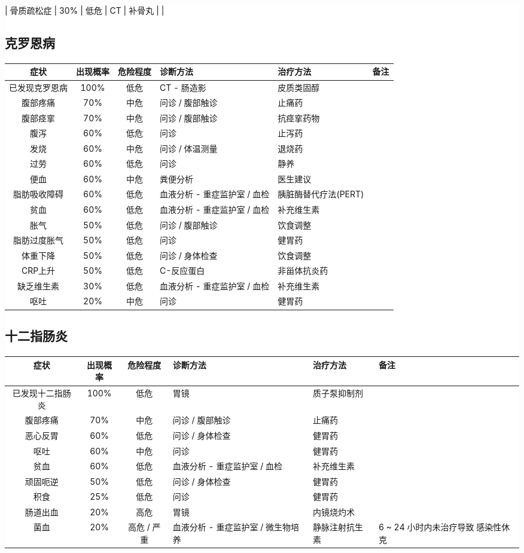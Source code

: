 | 骨质疏松症 | 30% | 低危 | CT | 补骨丸 |  |

## 克罗恩病

| 症状 | 出现概率 | 危险程度 | 诊断方法 | 治疗方法 | 备注 |
|:---:|:-------:|:------:|:--------|:-------|:---------|
| 已发现克罗恩病 | 100% | 低危 | CT - 肠造影 | 皮质类固醇 |  |
| 腹部疼痛 | 70% | 中危 | 问诊 / 腹部触诊 | 止痛药 |  |
| 腹部痉挛 | 70% | 中危 | 问诊 / 腹部触诊 | 抗痉挛药物 |  |
| 腹泻 | 60% | 低危 | 问诊 | 止泻药 |  |
| 发烧 | 60% | 中危 | 问诊 / 体温测量 | 退烧药 |  |
| 过劳 | 60% | 低危 | 问诊 | 静养 |  |
| 便血 | 60% | 中危 | 粪便分析 | 医生建议 |  |
| 脂肪吸收障碍 | 60% | 低危 | 血液分析 - 重症监护室 / 血检 | 胰脏酶替代疗法(PERT) |  |
| 贫血 | 60% | 低危 | 血液分析 - 重症监护室 / 血检 | 补充维生素 |  |
| 胀气 | 50% | 低危 | 问诊 / 腹部触诊 | 饮食调整 |  |
| 脂肪过度胀气 | 50% | 低危 | 问诊 | 健胃药 |  |
| 体重下降 | 50% | 低危 | 问诊 / 身体检查 | 饮食调整 |  |
| CRP上升 | 50% | 低危 | C-反应蛋白 | 非甾体抗炎药 |  |
| 缺乏维生素 | 30% | 低危 | 血液分析 - 重症监护室 / 血检 | 补充维生素 |  |
| 呕吐 | 20% | 中危 | 问诊 | 健胃药 |  |

## 十二指肠炎

| 症状 | 出现概率 | 危险程度 | 诊断方法 | 治疗方法 | 备注 |
|:---:|:-------:|:------:|:--------|:-------|:---------|
| 已发现十二指肠炎 | 100% | 低危 | 胃镜 | 质子泵抑制剂 |  |
| 腹部疼痛 | 70% | 中危 | 问诊 / 腹部触诊 | 止痛药 |  |
| 恶心反胃 | 60% | 低危 | 问诊 / 身体检查 | 健胃药 |  |
| 呕吐 | 60% | 中危 | 问诊 | 健胃药 |  |
| 贫血 | 60% | 低危 | 血液分析 - 重症监护室 / 血检 | 补充维生素 |  |
| 顽固呃逆 | 50% | 低危 | 问诊 / 身体检查 | 健胃药 |  |
| 积食 | 25% | 低危 | 问诊 | 健胃药 |  |
| 肠道出血 | 20% | 高危 | 胃镜 | 内镜烧灼术 |  |
| 菌血 | 20% | 高危 / 严重 | 血液分析 - 重症监护室 / 微生物培养 | 静脉注射抗生素 | 6 ~ 24 小时内未治疗导致 感染性休克 |
